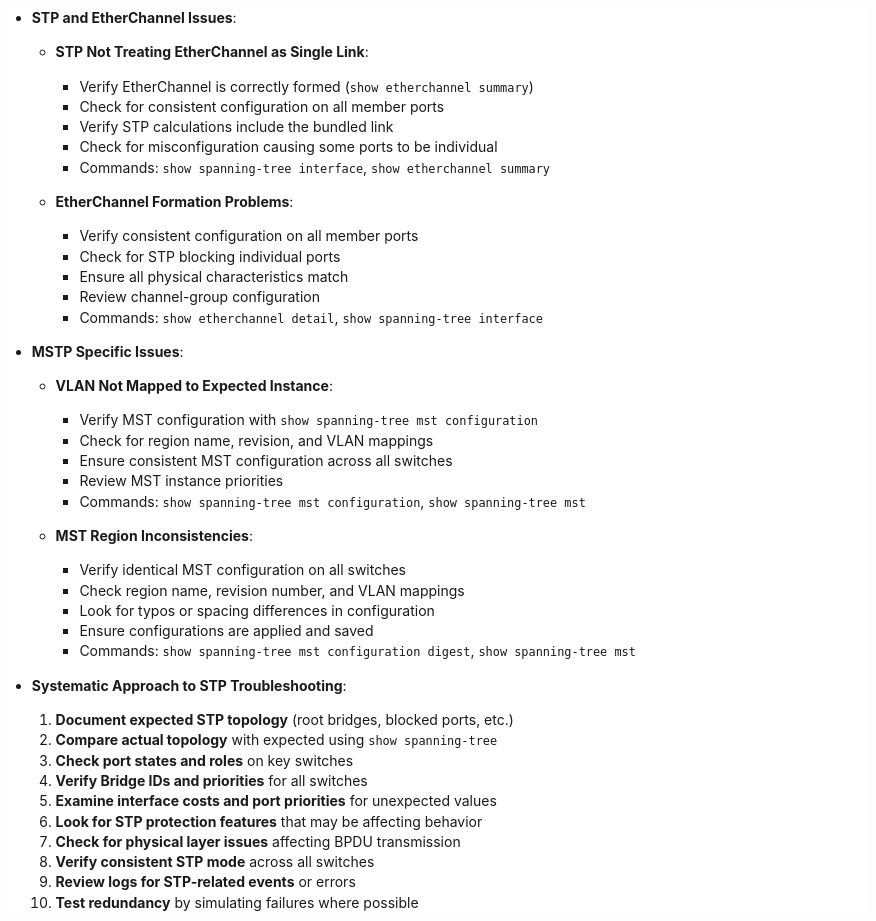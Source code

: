 - **STP and EtherChannel Issues**:
  - **STP Not Treating EtherChannel as Single Link**:
    - Verify EtherChannel is correctly formed (`show etherchannel summary`)
    - Check for consistent configuration on all member ports
    - Verify STP calculations include the bundled link
    - Check for misconfiguration causing some ports to be individual
    - Commands: `show spanning-tree interface`, `show etherchannel summary`
  
  - **EtherChannel Formation Problems**:
    - Verify consistent configuration on all member ports
    - Check for STP blocking individual ports
    - Ensure all physical characteristics match
    - Review channel-group configuration
    - Commands: `show etherchannel detail`, `show spanning-tree interface`

- **MSTP Specific Issues**:
  - **VLAN Not Mapped to Expected Instance**:
    - Verify MST configuration with `show spanning-tree mst configuration`
    - Check for region name, revision, and VLAN mappings
    - Ensure consistent MST configuration across all switches
    - Review MST instance priorities
    - Commands: `show spanning-tree mst configuration`, `show spanning-tree mst`
  
  - **MST Region Inconsistencies**:
    - Verify identical MST configuration on all switches
    - Check region name, revision number, and VLAN mappings
    - Look for typos or spacing differences in configuration
    - Ensure configurations are applied and saved
    - Commands: `show spanning-tree mst configuration digest`, `show spanning-tree mst`

- **Systematic Approach to STP Troubleshooting**:
  1. **Document expected STP topology** (root bridges, blocked ports, etc.)
  2. **Compare actual topology** with expected using `show spanning-tree`
  3. **Check port states and roles** on key switches
  4. **Verify Bridge IDs and priorities** for all switches
  5. **Examine interface costs and port priorities** for unexpected values
  6. **Look for STP protection features** that may be affecting behavior
  7. **Check for physical layer issues** affecting BPDU transmission
  8. **Verify consistent STP mode** across all switches
  9. **Review logs for STP-related events** or errors
  10. **Test redundancy** by simulating failures where possible
  